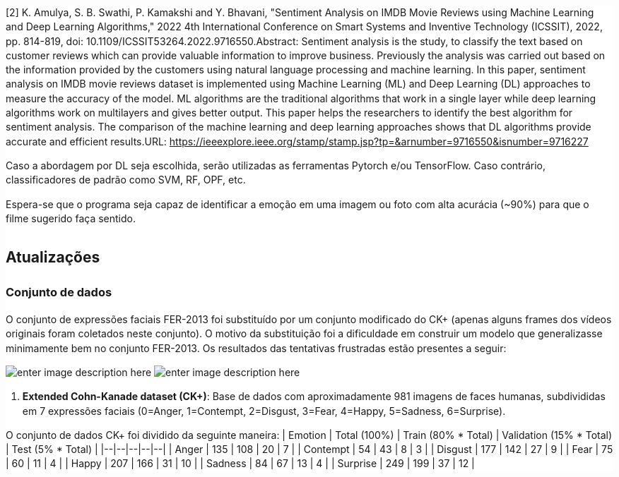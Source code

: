 
[2] K. Amulya, S. B. Swathi, P. Kamakshi and Y. Bhavani, "Sentiment Analysis on IMDB Movie Reviews using Machine Learning and Deep Learning Algorithms," 2022 4th International Conference on Smart Systems and Inventive Technology (ICSSIT), 2022, pp. 814-819, doi: 10.1109/ICSSIT53264.2022.9716550.Abstract: Sentiment analysis is the study, to classify the text based on customer reviews which can provide valuable information to improve business. Previously the analysis was carried out based on the information provided by the customers using natural language processing and machine learning. In this paper, sentiment analysis on IMDB movie reviews dataset is implemented using Machine Learning (ML) and Deep Learning (DL) approaches to measure the accuracy of the model. ML algorithms are the traditional algorithms that work in a single layer while deep learning algorithms work on multilayers and gives better output. This paper helps the researchers to identify the best algorithm for sentiment analysis. The comparison of the machine learning and deep learning approaches shows that DL algorithms provide accurate and efficient results.URL: https://ieeexplore.ieee.org/stamp/stamp.jsp?tp=&arnumber=9716550&isnumber=9716227

Caso a abordagem por DL seja escolhida, serão utilizadas as ferramentas Pytorch e/ou TensorFlow. Caso contrário, classificadores de padrão como SVM, RF, OPF, etc.

Espera-se que o programa seja capaz de identificar a emoção em uma imagem ou foto com alta acurácia (~90%) para que o filme sugerido faça sentido.

## Atualizações

### Conjunto de dados

O conjunto de expressões faciais FER-2013 foi substituído por um conjunto modificado do CK+ (apenas alguns frames dos vídeos originais foram coletados neste conjunto). O motivo da substituição foi a dificuldade em construir um modelo que generalizasse minimamente bem no conjunto FER-2013. Os resultados das tentativas frustradas estão presentes a seguir:

![enter image description here](https://github.com/btguilherme/ia930/blob/main/2022.2/GiMMP/graficos/dropout%200.25/acc.png?raw=true)
![enter image description here](https://github.com/btguilherme/ia930/blob/main/2022.2/GiMMP/graficos/dropout%200.25/loss.png?raw=true)

 1. **Extended Cohn-Kanade dataset (CK+)**: Base de dados com aproximadamente 981 imagens de faces humanas, subdivididas em 7 expressões faciais (0=Anger, 1=Contempt, 2=Disgust, 3=Fear, 4=Happy, 5=Sadness, 6=Surprise).
 
 O conjunto de dados CK+ foi dividido da seguinte maneira:
| Emotion | Total (100%) | Train (80% * Total) | Validation (15% * Total) | Test (5% * Total) | 
|--|--|--|--|--|
| Anger | 135 | 108 | 20 | 7 | 
| Contempt | 54 | 43 | 8 | 3  | 
| Disgust | 177 | 142 | 27 | 9 | 
| Fear | 75 | 60 | 11 | 4 | 
| Happy | 207 | 166 | 31 | 10 | 
| Sadness | 84 | 67 | 13 | 4 | 
| Surprise | 249 | 199 | 37 | 12 |
